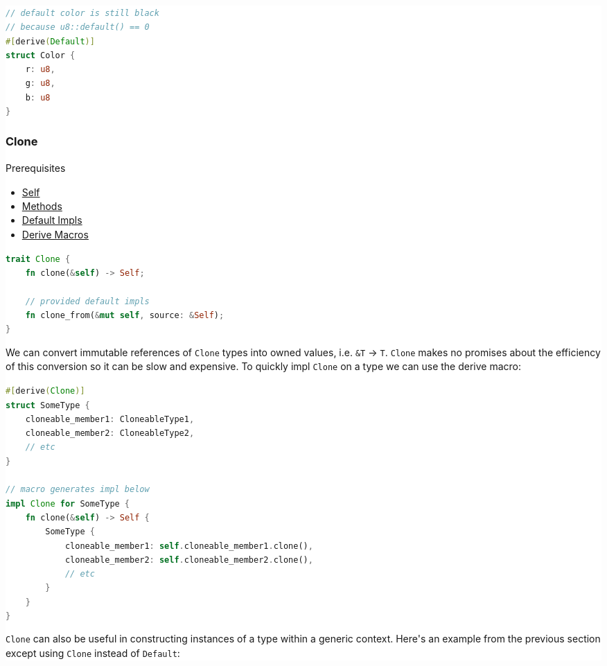 ```rust
// default color is still black
// because u8::default() == 0
#[derive(Default)]
struct Color {
    r: u8,
    g: u8,
    b: u8
}
```



### Clone

Prerequisites
- [Self](#self)
- [Methods](#methods)
- [Default Impls](#default-impls)
- [Derive Macros](#derive-macros)

```rust
trait Clone {
    fn clone(&self) -> Self;

    // provided default impls
    fn clone_from(&mut self, source: &Self);
}
```

We can convert immutable references of `Clone` types into owned values, i.e. `&T` -> `T`. `Clone` makes no promises about the efficiency of this conversion so it can be slow and expensive. To quickly impl `Clone` on a type we can use the derive macro:

```rust
#[derive(Clone)]
struct SomeType {
    cloneable_member1: CloneableType1,
    cloneable_member2: CloneableType2,
    // etc
}

// macro generates impl below
impl Clone for SomeType {
    fn clone(&self) -> Self {
        SomeType {
            cloneable_member1: self.cloneable_member1.clone(),
            cloneable_member2: self.cloneable_member2.clone(),
            // etc
        }
    }
}
```

`Clone` can also be useful in constructing instances of a type within a generic context. Here's an example from the previous section except using `Clone` instead of `Default`:
